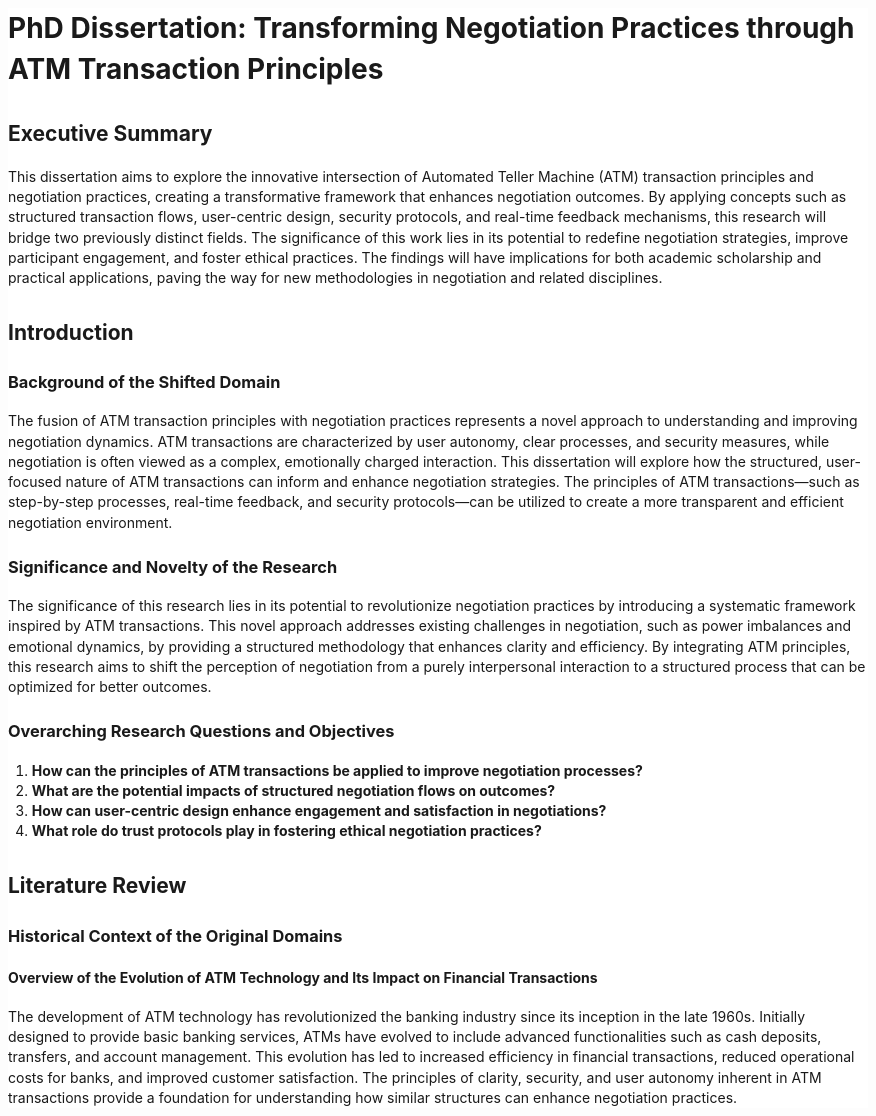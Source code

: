 # PhD Dissertation: Transforming Negotiation Practices through ATM Transaction Principles

## Executive Summary
This dissertation aims to explore the innovative intersection of Automated Teller Machine (ATM) transaction principles and negotiation practices, creating a transformative framework that enhances negotiation outcomes. By applying concepts such as structured transaction flows, user-centric design, security protocols, and real-time feedback mechanisms, this research will bridge two previously distinct fields. The significance of this work lies in its potential to redefine negotiation strategies, improve participant engagement, and foster ethical practices. The findings will have implications for both academic scholarship and practical applications, paving the way for new methodologies in negotiation and related disciplines.

## Introduction

### Background of the Shifted Domain
The fusion of ATM transaction principles with negotiation practices represents a novel approach to understanding and improving negotiation dynamics. ATM transactions are characterized by user autonomy, clear processes, and security measures, while negotiation is often viewed as a complex, emotionally charged interaction. This dissertation will explore how the structured, user-focused nature of ATM transactions can inform and enhance negotiation strategies. The principles of ATM transactions—such as step-by-step processes, real-time feedback, and security protocols—can be utilized to create a more transparent and efficient negotiation environment. 

### Significance and Novelty of the Research
The significance of this research lies in its potential to revolutionize negotiation practices by introducing a systematic framework inspired by ATM transactions. This novel approach addresses existing challenges in negotiation, such as power imbalances and emotional dynamics, by providing a structured methodology that enhances clarity and efficiency. By integrating ATM principles, this research aims to shift the perception of negotiation from a purely interpersonal interaction to a structured process that can be optimized for better outcomes. 

### Overarching Research Questions and Objectives
1. **How can the principles of ATM transactions be applied to improve negotiation processes?**
2. **What are the potential impacts of structured negotiation flows on outcomes?**
3. **How can user-centric design enhance engagement and satisfaction in negotiations?**
4. **What role do trust protocols play in fostering ethical negotiation practices?**

## Literature Review

### Historical Context of the Original Domains
#### Overview of the Evolution of ATM Technology and Its Impact on Financial Transactions
The development of ATM technology has revolutionized the banking industry since its inception in the late 1960s. Initially designed to provide basic banking services, ATMs have evolved to include advanced functionalities such as cash deposits, transfers, and account management. This evolution has led to increased efficiency in financial transactions, reduced operational costs for banks, and improved customer satisfaction. The principles of clarity, security, and user autonomy inherent in ATM transactions provide a foundation for understanding how similar structures can enhance negotiation practices.
